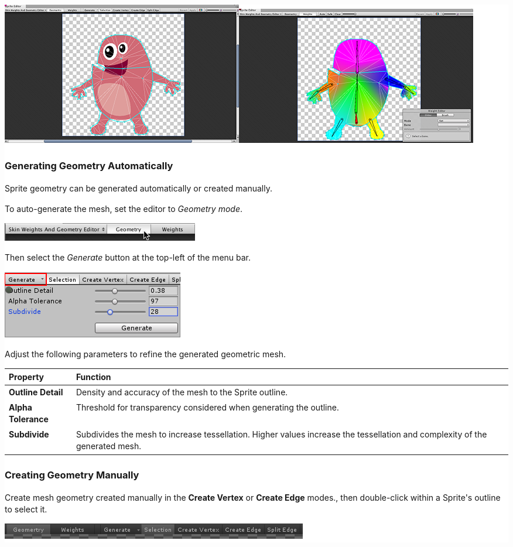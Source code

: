 ![Geo Weight editor](images/geowaiteditor.png)


### Generating Geometry Automatically

Sprite geometry can be generated automatically or created manually. 

To auto-generate the mesh, set the editor to *Geometry mode*.

![Auto-gen Geo button](images/Geometrymode.png)

Then select the *Generate* button at the top-left of the menu bar.

![Auto-gen Geo button](images/generatemesh.png)


Adjust the following parameters to refine the generated geometric mesh.

|Property|Function|
|:---|:---|
|**Outline Detail**|Density and accuracy of the mesh to the Sprite outline.|
|**Alpha Tolerance**|Threshold for transparency considered when generating the outline.|
|**Subdivide**|Subdivides the mesh to increase tessellation. Higher values increase the tessellation and complexity of the generated mesh.|

### Creating Geometry Manually

Create mesh geometry created manually in the **Create Vertex** or **Create Edge** modes., then double-click within a Sprite's  outline to select it.

 ![Geometry Mode select](images/createmesh.png)
